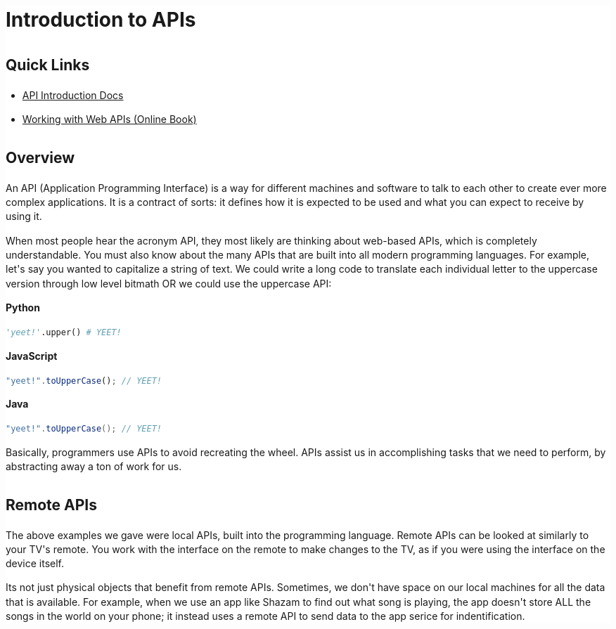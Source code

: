 # Introduction to APIs

## Quick Links

-   [API Introduction Docs](https://github.com/craigsdennis/intro-to-apis-course/blob/master/course-notes.md)

-   [Working with Web APIs (Online Book)](https://launchschool.com/books/working_with_apis)

## Overview

An API (Application Programming Interface) is a way for different machines and
software to talk to each other to create ever more complex applications. It is a
contract of sorts: it defines how it is expected to be used and what you can
expect to receive by using it.

When most people hear the acronym API, they most likely are thinking about
web-based APIs, which is completely understandable. You must also know about the
many APIs that are built into all modern programming languages. For example,
let's say you wanted to capitalize a string of text. We could write a long code
to translate each individual letter to the uppercase version through low level
bitmath OR we could use the uppercase API:

**Python**

```py
'yeet!'.upper() # YEET!
```

**JavaScript**

```js
"yeet!".toUpperCase(); // YEET!
```

**Java**

```java
"yeet!".toUpperCase(); // YEET!
```

Basically, programmers use APIs to avoid recreating the wheel. APIs assist us in
accomplishing tasks that we need to perform, by abstracting away a ton of work
for us.

## Remote APIs

The above examples we gave were local APIs, built into the programming language.
Remote APIs can be looked at similarly to your TV's remote. You work with the
interface on the remote to make changes to the TV, as if you were using the
interface on the device itself.

Its not just physical objects that benefit from remote APIs. Sometimes, we don't
have space on our local machines for all the data that is available. For
example, when we use an app like Shazam to find out what song is playing, the
app doesn't store ALL the songs in the world on your phone; it instead uses a
remote API to send data to the app serice for indentification.

